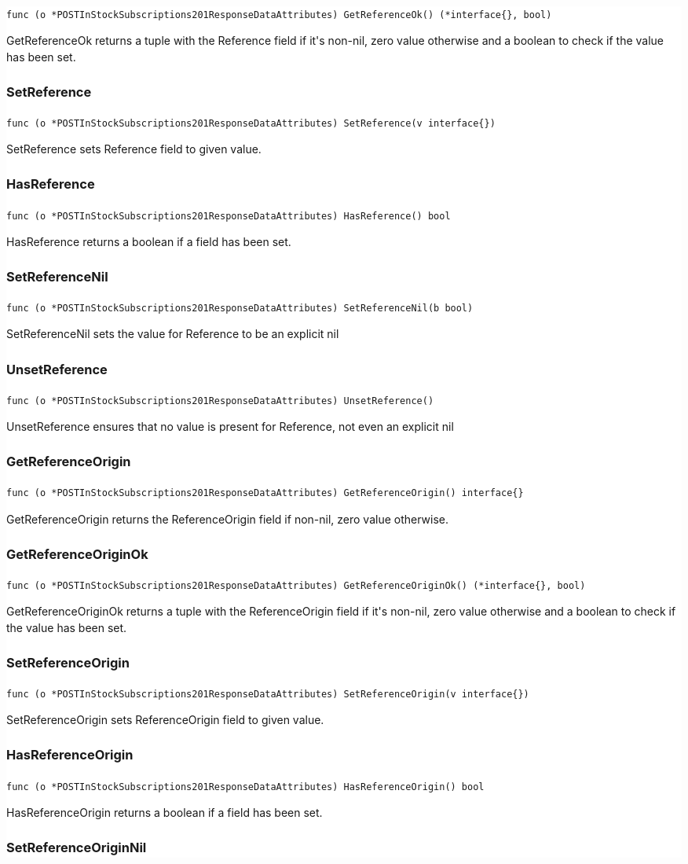 `func (o *POSTInStockSubscriptions201ResponseDataAttributes) GetReferenceOk() (*interface{}, bool)`

GetReferenceOk returns a tuple with the Reference field if it's non-nil, zero value otherwise
and a boolean to check if the value has been set.

### SetReference

`func (o *POSTInStockSubscriptions201ResponseDataAttributes) SetReference(v interface{})`

SetReference sets Reference field to given value.

### HasReference

`func (o *POSTInStockSubscriptions201ResponseDataAttributes) HasReference() bool`

HasReference returns a boolean if a field has been set.

### SetReferenceNil

`func (o *POSTInStockSubscriptions201ResponseDataAttributes) SetReferenceNil(b bool)`

 SetReferenceNil sets the value for Reference to be an explicit nil

### UnsetReference
`func (o *POSTInStockSubscriptions201ResponseDataAttributes) UnsetReference()`

UnsetReference ensures that no value is present for Reference, not even an explicit nil
### GetReferenceOrigin

`func (o *POSTInStockSubscriptions201ResponseDataAttributes) GetReferenceOrigin() interface{}`

GetReferenceOrigin returns the ReferenceOrigin field if non-nil, zero value otherwise.

### GetReferenceOriginOk

`func (o *POSTInStockSubscriptions201ResponseDataAttributes) GetReferenceOriginOk() (*interface{}, bool)`

GetReferenceOriginOk returns a tuple with the ReferenceOrigin field if it's non-nil, zero value otherwise
and a boolean to check if the value has been set.

### SetReferenceOrigin

`func (o *POSTInStockSubscriptions201ResponseDataAttributes) SetReferenceOrigin(v interface{})`

SetReferenceOrigin sets ReferenceOrigin field to given value.

### HasReferenceOrigin

`func (o *POSTInStockSubscriptions201ResponseDataAttributes) HasReferenceOrigin() bool`

HasReferenceOrigin returns a boolean if a field has been set.

### SetReferenceOriginNil
